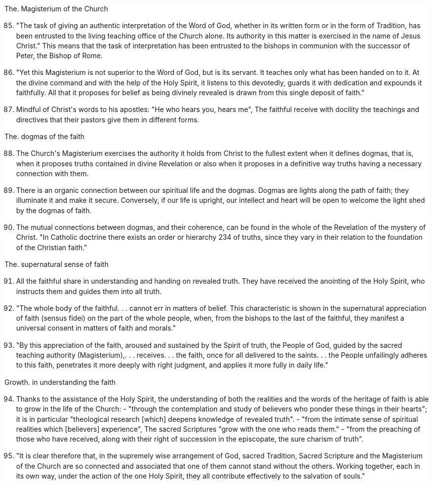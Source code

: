 The. Magisterium of the Church

85. "The task of giving an authentic interpretation of the Word of God, whether in its written form or in the form of Tradition, has been entrusted to the living teaching office of the Church alone. Its authority in this matter is exercised in the name of Jesus Christ." This means that the task of interpretation has been entrusted to the bishops in communion with the successor of Peter, the Bishop of Rome.

86. "Yet this Magisterium is not superior to the Word of God, but is its servant. It teaches only what has been handed on to it. At the divine command and with the help of the Holy Spirit, it listens to this devotedly, guards it with dedication and expounds it faithfully. All that it proposes for belief as being divinely revealed is drawn from this single deposit of faith."

87. Mindful of Christ's words to his apostles: "He who hears you, hears me", The faithful receive with docility the teachings and directives that their pastors give them in different forms.

The. dogmas of the faith

88. The Church's Magisterium exercises the authority it holds from Christ to the fullest extent when it defines dogmas, that is, when it proposes truths contained in divine Revelation or also when it proposes in a definitive way truths having a necessary connection with them.

89. There is an organic connection between our spiritual life and the dogmas. Dogmas are lights along the path of faith; they illuminate it and make it secure. Conversely, if our life is upright, our intellect and heart will be open to welcome the light shed by the dogmas of faith.

90. The mutual connections between dogmas, and their coherence, can be found in the whole of the Revelation of the mystery of Christ. "In Catholic doctrine there exists an order or hierarchy 234 of truths, since they vary in their relation to the foundation of the Christian faith."

The. supernatural sense of faith

91. All the faithful share in understanding and handing on revealed truth. They have received the anointing of the Holy Spirit, who instructs them and guides them into all truth.

92. "The whole body of the faithful. . . cannot err in matters of belief. This characteristic is shown in the supernatural appreciation of faith (sensus fidei) on the part of the whole people, when, from the bishops to the last of the faithful, they manifest a universal consent in matters of faith and morals."

93. "By this appreciation of the faith, aroused and sustained by the Spirit of truth, the People of God, guided by the sacred teaching authority (Magisterium),. . . receives. . . the faith, once for all delivered to the saints. . . the People unfailingly adheres to this faith, penetrates it more deeply with right judgment, and applies it more fully in daily life."

Growth. in understanding the faith

94. Thanks to the assistance of the Holy Spirit, the understanding of both the realities and the words of the heritage of faith is able to grow in the life of the Church: - "through the contemplation and study of believers who ponder these things in their hearts"; it is in particular "theological research [which] deepens knowledge of revealed truth". - "from the intimate sense of spiritual realities which [believers] experience", The sacred Scriptures "grow with the one who reads them." - "from the preaching of those who have received, along with their right of succession in the episcopate, the sure charism of truth".

95. "It is clear therefore that, in the supremely wise arrangement of God, sacred Tradition, Sacred Scripture and the Magisterium of the Church are so connected and associated that one of them cannot stand without the others. Working together, each in its own way, under the action of the one Holy Spirit, they all contribute effectively to the salvation of souls."
